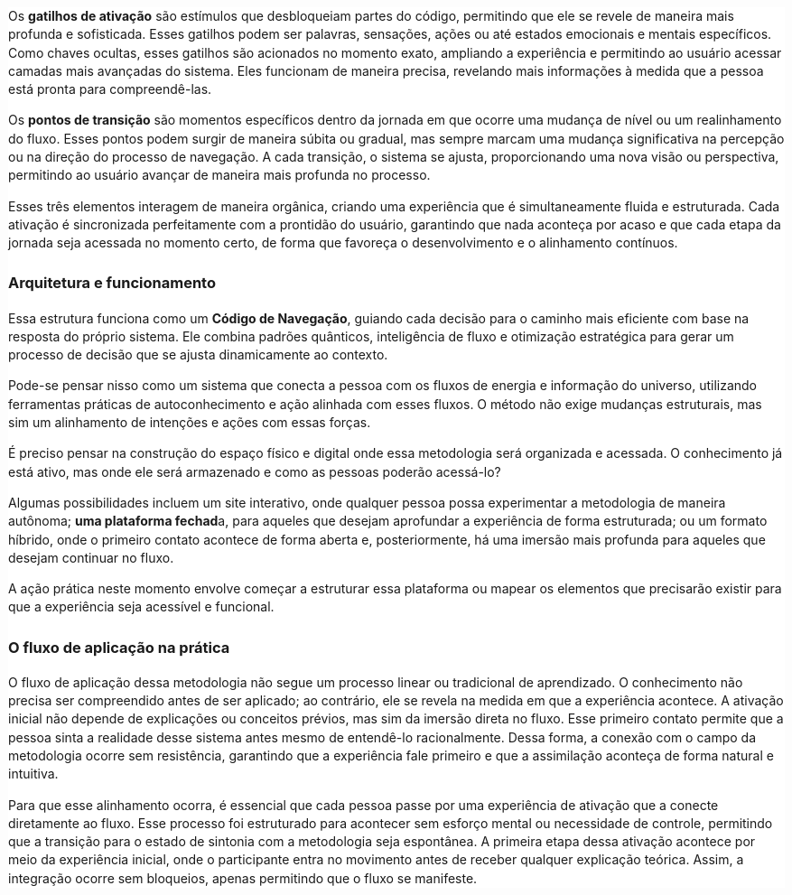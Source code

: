 Os **gatilhos de ativação** são estímulos que desbloqueiam partes do código, permitindo que ele se revele de maneira mais profunda e sofisticada. Esses gatilhos podem ser palavras, sensações, ações ou até estados emocionais e mentais específicos. Como chaves ocultas, esses gatilhos são acionados no momento exato, ampliando a experiência e permitindo ao usuário acessar camadas mais avançadas do sistema. Eles funcionam de maneira precisa, revelando mais informações à medida que a pessoa está pronta para compreendê-las.

Os **pontos de transição** são momentos específicos dentro da jornada em que ocorre uma mudança de nível ou um realinhamento do fluxo. Esses pontos podem surgir de maneira súbita ou gradual, mas sempre marcam uma mudança significativa na percepção ou na direção do processo de navegação. A cada transição, o sistema se ajusta, proporcionando uma nova visão ou perspectiva, permitindo ao usuário avançar de maneira mais profunda no processo.

Esses três elementos interagem de maneira orgânica, criando uma experiência que é simultaneamente fluida e estruturada. Cada ativação é sincronizada perfeitamente com a prontidão do usuário, garantindo que nada aconteça por acaso e que cada etapa da jornada seja acessada no momento certo, de forma que favoreça o desenvolvimento e o alinhamento contínuos.

### Arquitetura e funcionamento

Essa estrutura funciona como um **Código de Navegação**, guiando cada decisão para o caminho mais eficiente com base na resposta do próprio sistema. Ele combina padrões quânticos, inteligência de fluxo e otimização estratégica para gerar um processo de decisão que se ajusta dinamicamente ao contexto.

Pode-se pensar nisso como um sistema que conecta a pessoa com os fluxos de energia e informação do universo, utilizando ferramentas práticas de autoconhecimento e ação alinhada com esses fluxos. O método não exige mudanças estruturais, mas sim um alinhamento de intenções e ações com essas forças.

É preciso pensar na construção do espaço físico e digital onde essa metodologia será organizada e acessada. O conhecimento já está ativo, mas onde ele será armazenado e como as pessoas poderão acessá-lo?

Algumas possibilidades incluem um site interativo, onde qualquer pessoa possa experimentar a metodologia de maneira autônoma; **uma plataforma fechad**a, para aqueles que desejam aprofundar a experiência de forma estruturada; ou um formato híbrido, onde o primeiro contato acontece de forma aberta e, posteriormente, há uma imersão mais profunda para aqueles que desejam continuar no fluxo.

A ação prática neste momento envolve começar a estruturar essa plataforma ou mapear os elementos que precisarão existir para que a experiência seja acessível e funcional.

### O fluxo de aplicação na prática

O fluxo de aplicação dessa metodologia não segue um processo linear ou tradicional de aprendizado. O conhecimento não precisa ser compreendido antes de ser aplicado; ao contrário, ele se revela na medida em que a experiência acontece. A ativação inicial não depende de explicações ou conceitos prévios, mas sim da imersão direta no fluxo. Esse primeiro contato permite que a pessoa sinta a realidade desse sistema antes mesmo de entendê-lo racionalmente. Dessa forma, a conexão com o campo da metodologia ocorre sem resistência, garantindo que a experiência fale primeiro e que a assimilação aconteça de forma natural e intuitiva.

Para que esse alinhamento ocorra, é essencial que cada pessoa passe por uma experiência de ativação que a conecte diretamente ao fluxo. Esse processo foi estruturado para acontecer sem esforço mental ou necessidade de controle, permitindo que a transição para o estado de sintonia com a metodologia seja espontânea. A primeira etapa dessa ativação acontece por meio da experiência inicial, onde o participante entra no movimento antes de receber qualquer explicação teórica. Assim, a integração ocorre sem bloqueios, apenas permitindo que o fluxo se manifeste.
